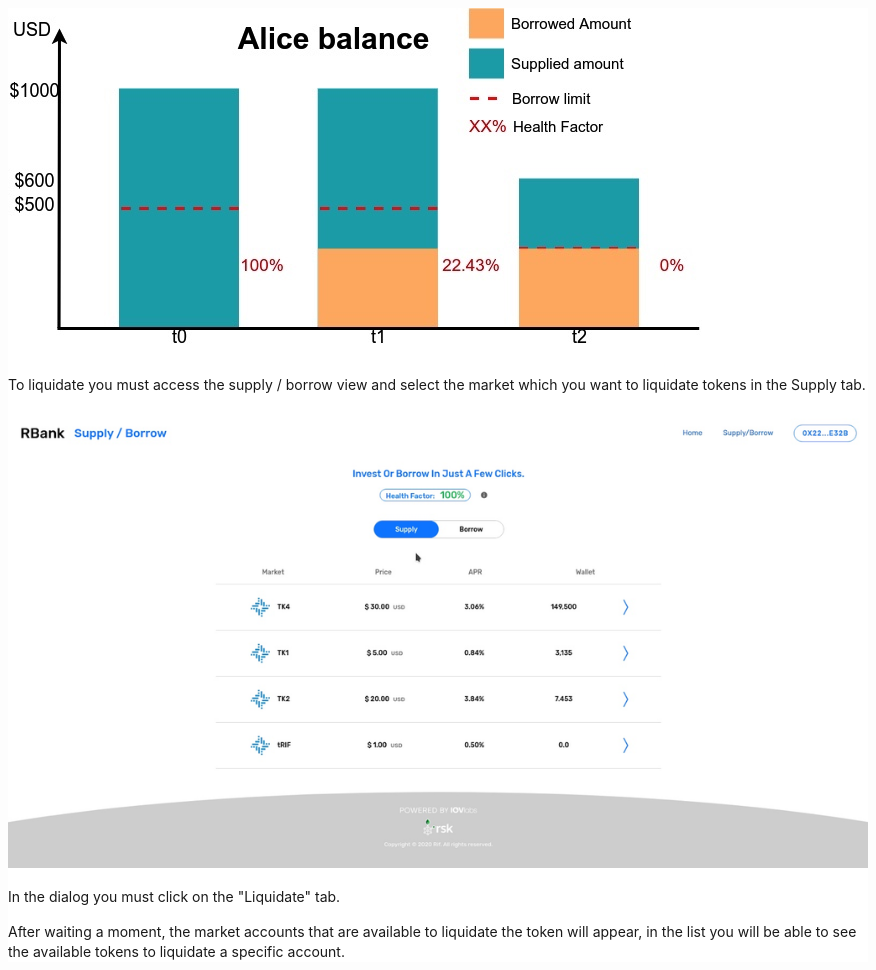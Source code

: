 ![RBank - LiquidateAliceBalance](/assets/img/kb/rbank/LiquidateAliceBal.jpg)

To liquidate you must access the supply / borrow view and select the market which you want to liquidate tokens in the Supply tab.

![RBank - LiquidateSupply](/assets/img/kb/rbank/Supply1.jpg)

In the dialog you must click on the "Liquidate" tab.

After waiting a moment, the market accounts that are available to liquidate the token will appear, in the list you will be able to see the available tokens to liquidate a specific account.
